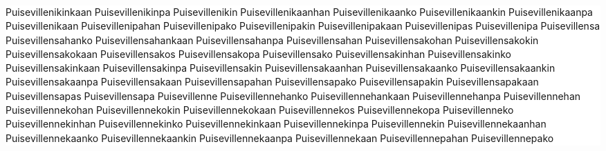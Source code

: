 Puisevillenikinkaan
Puisevillenikinpa
Puisevillenikin
Puisevillenikaanhan
Puisevillenikaanko
Puisevillenikaankin
Puisevillenikaanpa
Puisevillenikaan
Puisevillenipahan
Puisevillenipako
Puisevillenipakin
Puisevillenipakaan
Puisevillenipas
Puisevillenipa
Puisevillensa
Puisevillensahanko
Puisevillensahankaan
Puisevillensahanpa
Puisevillensahan
Puisevillensakohan
Puisevillensakokin
Puisevillensakokaan
Puisevillensakos
Puisevillensakopa
Puisevillensako
Puisevillensakinhan
Puisevillensakinko
Puisevillensakinkaan
Puisevillensakinpa
Puisevillensakin
Puisevillensakaanhan
Puisevillensakaanko
Puisevillensakaankin
Puisevillensakaanpa
Puisevillensakaan
Puisevillensapahan
Puisevillensapako
Puisevillensapakin
Puisevillensapakaan
Puisevillensapas
Puisevillensapa
Puisevillenne
Puisevillennehanko
Puisevillennehankaan
Puisevillennehanpa
Puisevillennehan
Puisevillennekohan
Puisevillennekokin
Puisevillennekokaan
Puisevillennekos
Puisevillennekopa
Puisevillenneko
Puisevillennekinhan
Puisevillennekinko
Puisevillennekinkaan
Puisevillennekinpa
Puisevillennekin
Puisevillennekaanhan
Puisevillennekaanko
Puisevillennekaankin
Puisevillennekaanpa
Puisevillennekaan
Puisevillennepahan
Puisevillennepako